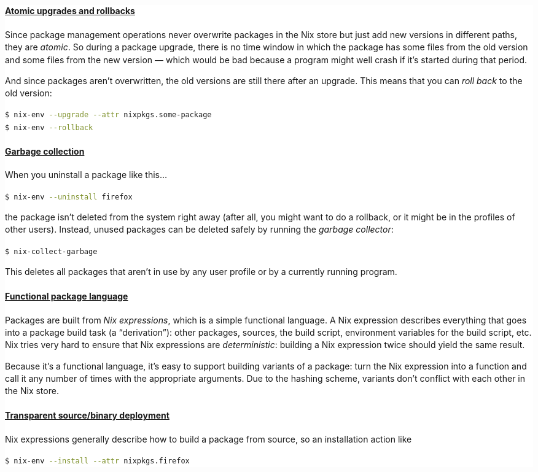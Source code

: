 #### [Atomic upgrades and rollbacks](https://nixos.org/manual/nix/unstable/introduction#atomic-upgrades-and-rollbacks)

Since package management operations never overwrite packages in the Nix store but just add new versions in different paths, they are _atomic_. So during a package upgrade, there is no time window in which the package has some files from the old version and some files from the new version — which would be bad because a program might well crash if it’s started during that period.

And since packages aren’t overwritten, the old versions are still there after an upgrade. This means that you can _roll back_ to the old version:

```bash
$ nix-env --upgrade --attr nixpkgs.some-package 
$ nix-env --rollback
```

#### [Garbage collection](https://nixos.org/manual/nix/unstable/introduction#garbage-collection)

When you uninstall a package like this…

```bash
$ nix-env --uninstall firefox
```

the package isn’t deleted from the system right away (after all, you might want to do a rollback, or it might be in the profiles of other users). Instead, unused packages can be deleted safely by running the _garbage collector_:

```bash
$ nix-collect-garbage
```

This deletes all packages that aren’t in use by any user profile or by a currently running program.

#### [Functional package language](https://nixos.org/manual/nix/unstable/introduction#functional-package-language)

Packages are built from _Nix expressions_, which is a simple functional language. A Nix expression describes everything that goes into a package build task (a “derivation”): other packages, sources, the build script, environment variables for the build script, etc. Nix tries very hard to ensure that Nix expressions are _deterministic_: building a Nix expression twice should yield the same result.

Because it’s a functional language, it’s easy to support building variants of a package: turn the Nix expression into a function and call it any number of times with the appropriate arguments. Due to the hashing scheme, variants don’t conflict with each other in the Nix store.

#### [Transparent source/binary deployment](https://nixos.org/manual/nix/unstable/introduction#transparent-sourcebinary-deployment)

Nix expressions generally describe how to build a package from source, so an installation action like

```bash
$ nix-env --install --attr nixpkgs.firefox
```
